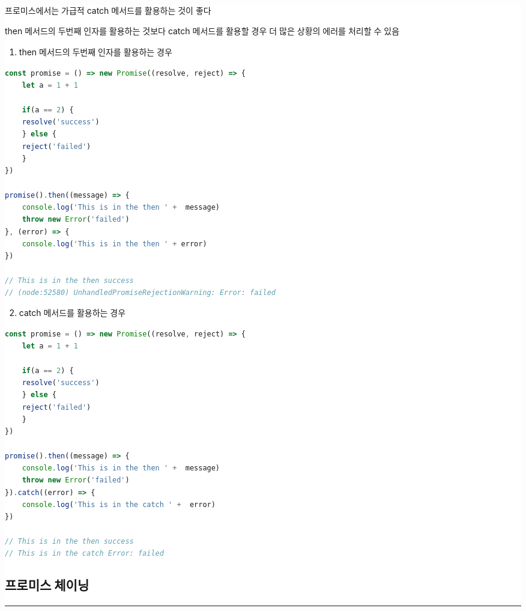 프로미스에서는 가급적 catch 메서드를 활용하는 것이 좋다

then 메서드의 두번째 인자를 활용하는 것보다 catch 메서드를 활용할 경우 더 많은 상황의 에러를 처리할 수 있음

1. then 메서드의 두번째 인자를 활용하는 경우

```jsx
const promise = () => new Promise((resolve, reject) => {
	let a = 1 + 1
	
	if(a == 2) {
    resolve('success')
	} else {
    reject('failed')
	}
})

promise().then((message) => {
	console.log('This is in the then ' +  message)
	throw new Error('failed')
}, (error) => {
	console.log('This is in the then ' + error)
})

// This is in the then success
// (node:52580) UnhandledPromiseRejectionWarning: Error: failed
```

2. catch 메서드를 활용하는 경우

```jsx
const promise = () => new Promise((resolve, reject) => {
	let a = 1 + 1
	
	if(a == 2) {
    resolve('success')
	} else {
    reject('failed')
	}
})

promise().then((message) => {
	console.log('This is in the then ' +  message)
	throw new Error('failed')
}).catch((error) => {
	console.log('This is in the catch ' +  error)
})

// This is in the then success
// This is in the catch Error: failed
```

## 프로미스 체이닝

---